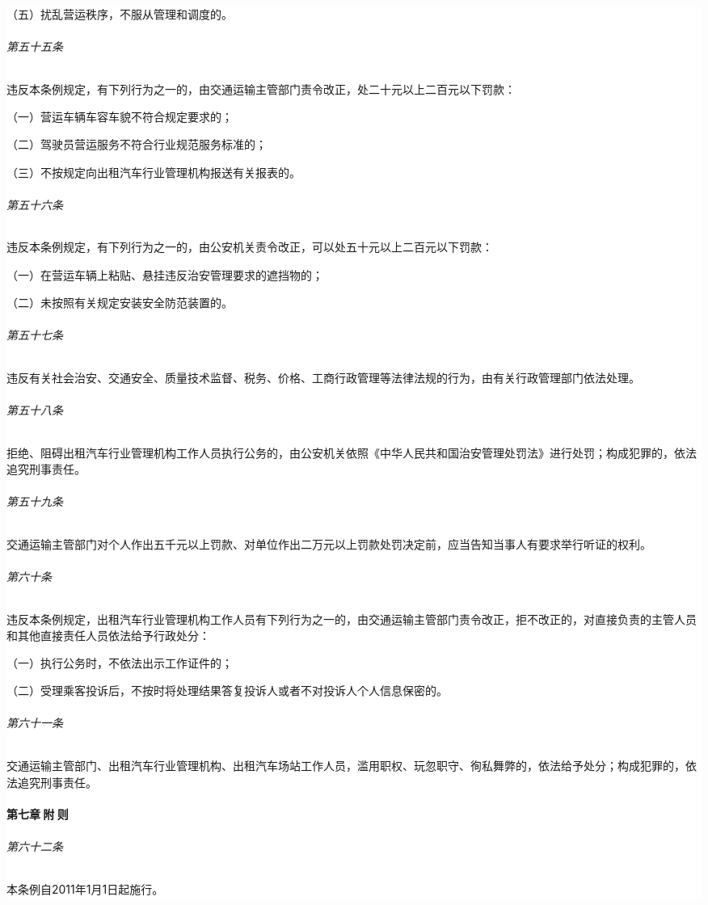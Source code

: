 （五）扰乱营运秩序，不服从管理和调度的。

###### 第五十五条

违反本条例规定，有下列行为之一的，由交通运输主管部门责令改正，处二十元以上二百元以下罚款：

（一）营运车辆车容车貌不符合规定要求的；

（二）驾驶员营运服务不符合行业规范服务标准的；

（三）不按规定向出租汽车行业管理机构报送有关报表的。

###### 第五十六条

违反本条例规定，有下列行为之一的，由公安机关责令改正，可以处五十元以上二百元以下罚款：

（一）在营运车辆上粘贴、悬挂违反治安管理要求的遮挡物的；

（二）未按照有关规定安装安全防范装置的。

###### 第五十七条

违反有关社会治安、交通安全、质量技术监督、税务、价格、工商行政管理等法律法规的行为，由有关行政管理部门依法处理。

###### 第五十八条

拒绝、阻碍出租汽车行业管理机构工作人员执行公务的，由公安机关依照《中华人民共和国治安管理处罚法》进行处罚；构成犯罪的，依法追究刑事责任。

###### 第五十九条

交通运输主管部门对个人作出五千元以上罚款、对单位作出二万元以上罚款处罚决定前，应当告知当事人有要求举行听证的权利。

###### 第六十条

违反本条例规定，出租汽车行业管理机构工作人员有下列行为之一的，由交通运输主管部门责令改正，拒不改正的，对直接负责的主管人员和其他直接责任人员依法给予行政处分：

（一）执行公务时，不依法出示工作证件的；

（二）受理乘客投诉后，不按时将处理结果答复投诉人或者不对投诉人个人信息保密的。

###### 第六十一条

交通运输主管部门、出租汽车行业管理机构、出租汽车场站工作人员，滥用职权、玩忽职守、徇私舞弊的，依法给予处分；构成犯罪的，依法追究刑事责任。

#### 第七章 附 则

###### 第六十二条

本条例自2011年1月1日起施行。
